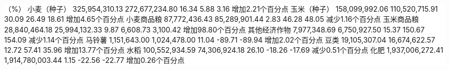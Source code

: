 （%）
小麦（种子）
325,954,310.13
272,677,234.80
16.34
5.88
3.16
增加2.21个百分点
玉米（种子）
158,099,992.06
110,520,715.91
30.09
26.49
18.61
增加4.65个百分点
小麦商品粮
87,772,436.43
85,289,901.44
2.83
46.28
48.05
减少1.16个百分点
玉米商品粮
28,840,464.18
25,994,132.33
9.87
6,608.73
3,100.42
增加98.80个百分点
其他经济作物
7,977,348.69
6,750,927.50
15.37
150.67
154.09
减少1.14个百分点
马铃薯
1,151,643.00
1,024,478.00
11.04
-89.71
-89.94
增加2.02个百分点
豆类
19,105,307.04
16,674,622.57
12.72
57.41
35.96
增加13.77个百分点
水稻
100,552,934.59
74,306,924.18
26.10
-18.26
-17.69
减少0.51个百分点
化肥
1,937,006,272.41
1,914,780,003.44
1.15
-22.56
-22.77
增加0.26个百分点